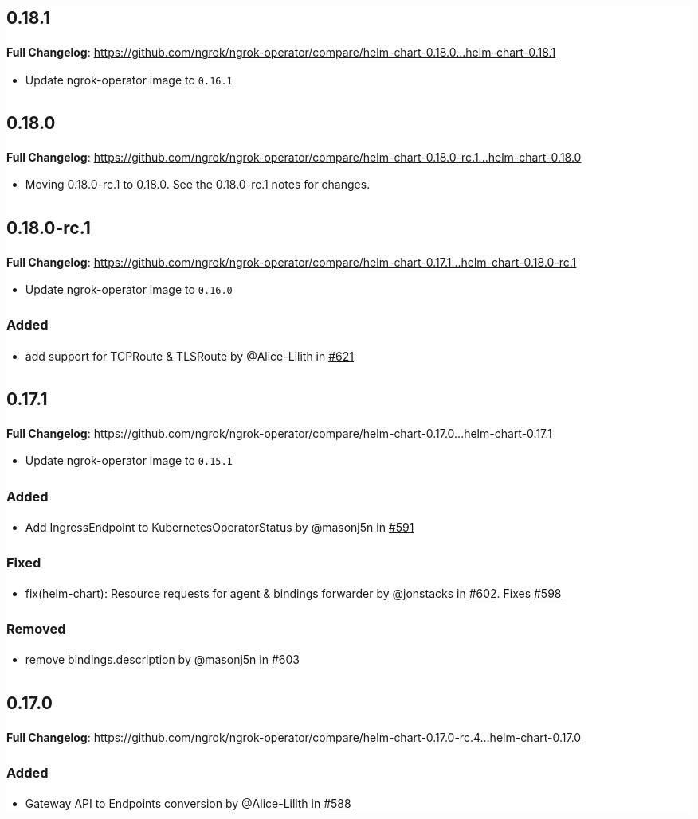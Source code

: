 ## 0.18.1
**Full Changelog**: https://github.com/ngrok/ngrok-operator/compare/helm-chart-0.18.0...helm-chart-0.18.1

- Update ngrok-operator image to `0.16.1`

## 0.18.0
**Full Changelog**: https://github.com/ngrok/ngrok-operator/compare/helm-chart-0.18.0-rc.1...helm-chart-0.18.0

* Moving 0.18.0-rc.1 to 0.18.0. See the 0.18.0-rc.1 notes for changes.

## 0.18.0-rc.1
**Full Changelog**: https://github.com/ngrok/ngrok-operator/compare/helm-chart-0.17.1...helm-chart-0.18.0-rc.1

- Update ngrok-operator image to `0.16.0`

### Added
- add support for TCPRoute & TLSRoute by @Alice-Lilith in [#621](https://github.com/ngrok/ngrok-operator/pull/621)

## 0.17.1
**Full Changelog**: https://github.com/ngrok/ngrok-operator/compare/helm-chart-0.17.0...helm-chart-0.17.1

- Update ngrok-operator image to `0.15.1`

### Added
- Add IngressEndpoint to KubernetesOperatorStatus by @masonj5n in [#591](https://github.com/ngrok/ngrok-operator/pull/591)

### Fixed
- fix(helm-chart): Resource requests for agent & bindings forwarder by @jonstacks in [#602](https://github.com/ngrok/ngrok-operator/pull/602). Fixes [#598](https://github.com/ngrok/ngrok-operator/issues/598)

### Removed
- remove bindings.description by @masonj5n in [#603](https://github.com/ngrok/ngrok-operator/pull/603)

## 0.17.0

**Full Changelog**: https://github.com/ngrok/ngrok-operator/compare/helm-chart-0.17.0-rc.4...helm-chart-0.17.0

### Added

- Gateway API to Endpoints conversion by @Alice-Lilith in [#588](https://github.com/ngrok/ngrok-operator/pull/588)
